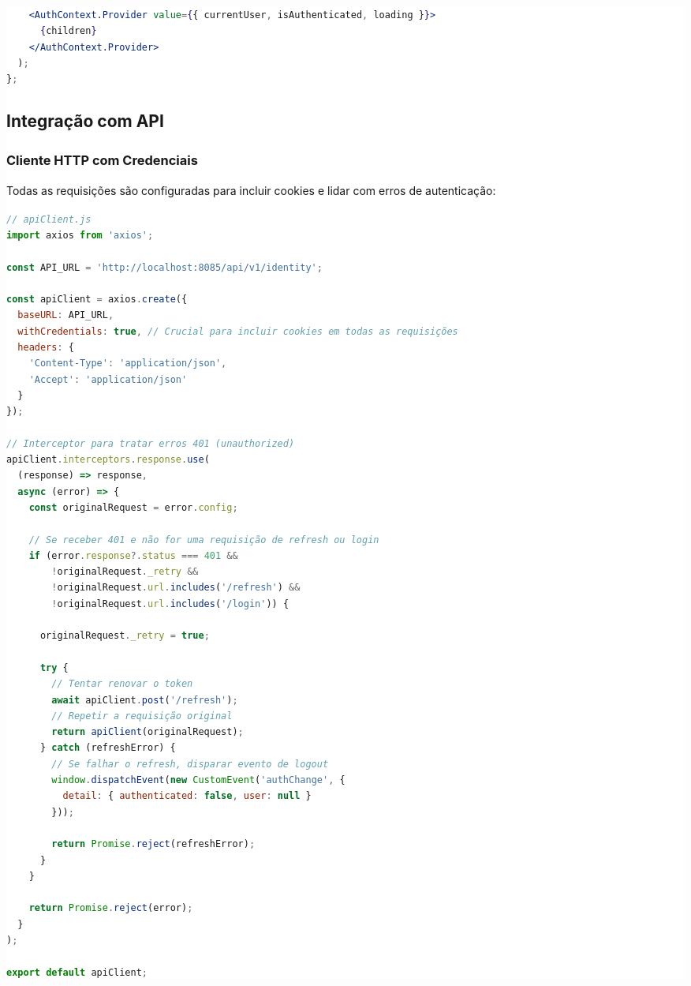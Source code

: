 ```jsx
    <AuthContext.Provider value={{ currentUser, isAuthenticated, loading }}>
      {children}
    </AuthContext.Provider>
  );
};
```

## Integração com API

### Cliente HTTP com Credenciais

Todas as requisições são configuradas para incluir cookies e lidar com erros de autenticação:

```jsx
// apiClient.js
import axios from 'axios';

const API_URL = 'http://localhost:8085/api/v1/identity';

const apiClient = axios.create({
  baseURL: API_URL,
  withCredentials: true, // Crucial para incluir cookies em todas as requisições
  headers: {
    'Content-Type': 'application/json',
    'Accept': 'application/json'
  }
});

// Interceptor para tratar erros 401 (unauthorized)
apiClient.interceptors.response.use(
  (response) => response,
  async (error) => {
    const originalRequest = error.config;
    
    // Se receber 401 e não for uma requisição de refresh ou login
    if (error.response?.status === 401 && 
        !originalRequest._retry &&
        !originalRequest.url.includes('/refresh') &&
        !originalRequest.url.includes('/login')) {
      
      originalRequest._retry = true;
      
      try {
        // Tentar renovar o token
        await apiClient.post('/refresh');
        // Repetir a requisição original
        return apiClient(originalRequest);
      } catch (refreshError) {
        // Se falhar o refresh, disparar evento de logout
        window.dispatchEvent(new CustomEvent('authChange', { 
          detail: { authenticated: false, user: null } 
        }));
        
        return Promise.reject(refreshError);
      }
    }
    
    return Promise.reject(error);
  }
);

export default apiClient;
```
